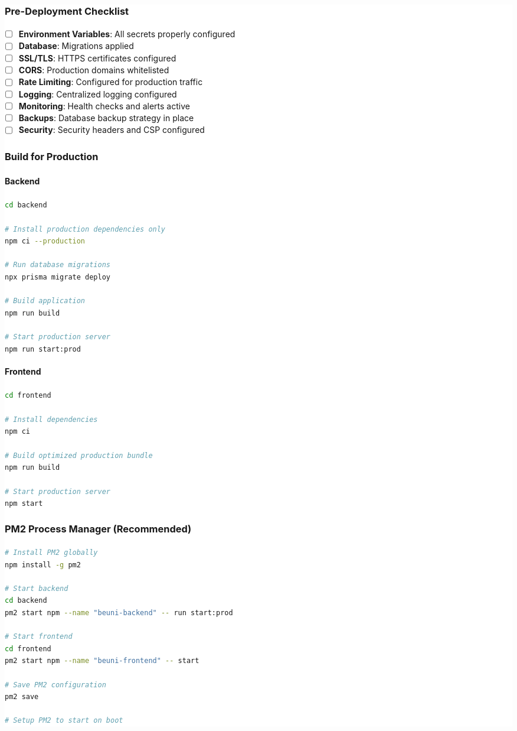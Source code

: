### Pre-Deployment Checklist

- [ ] **Environment Variables**: All secrets properly configured
- [ ] **Database**: Migrations applied
- [ ] **SSL/TLS**: HTTPS certificates configured
- [ ] **CORS**: Production domains whitelisted
- [ ] **Rate Limiting**: Configured for production traffic
- [ ] **Logging**: Centralized logging configured
- [ ] **Monitoring**: Health checks and alerts active
- [ ] **Backups**: Database backup strategy in place
- [ ] **Security**: Security headers and CSP configured

### Build for Production

#### Backend

```bash
cd backend

# Install production dependencies only
npm ci --production

# Run database migrations
npx prisma migrate deploy

# Build application
npm run build

# Start production server
npm run start:prod
```

#### Frontend

```bash
cd frontend

# Install dependencies
npm ci

# Build optimized production bundle
npm run build

# Start production server
npm start
```

### PM2 Process Manager (Recommended)

```bash
# Install PM2 globally
npm install -g pm2

# Start backend
cd backend
pm2 start npm --name "beuni-backend" -- run start:prod

# Start frontend
cd frontend
pm2 start npm --name "beuni-frontend" -- start

# Save PM2 configuration
pm2 save

# Setup PM2 to start on boot
```
